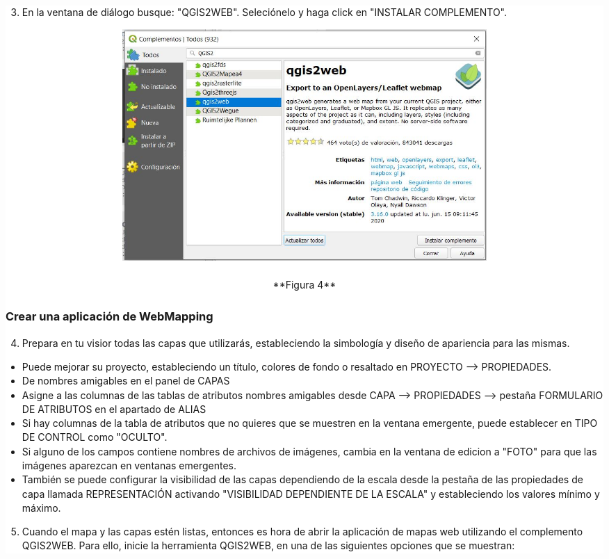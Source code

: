3. En la ventana de diálogo busque: "QGIS2WEB".  Seleciónelo y haga click en "INSTALAR COMPLEMENTO".
<p align="center">
<img src="https://github.com/aprendiendo-cosas/P_webmapping_SIGII_Geoforest/blob/main/images/Install_qgis2web00B.JPG" alt="Figura 4" style="zoom:60%;"/><a name="figura2"></a><br><br> **Figura 4**
</p>

### Crear una aplicación de WebMapping
4. Prepara en tu visior todas las capas que utilizarás, estableciendo la simbología y diseño de apariencia para las mismas. 
 - Puede mejorar su proyecto, estableciendo un título, colores de fondo o resaltado en PROYECTO --> PROPIEDADES.
 - De nombres amigables en el panel de CAPAS
 - Asigne a las columnas de las tablas de atributos nombres amigables desde CAPA --> PROPIEDADES --> pestaña FORMULARIO DE ATRIBUTOS en el apartado de ALIAS
 - Si hay columnas de la tabla de atributos que no quieres que se muestren en la ventana emergente, puede establecer en TIPO DE CONTROL como "OCULTO".
 - Si alguno de los campos contiene nombres de archivos de imágenes, cambia en la ventana de edicion a "FOTO" para que las imágenes aparezcan en ventanas emergentes. 
 - También se puede configurar la visibilidad de las capas dependiendo de la escala desde la pestaña de las propiedades de capa llamada REPRESENTACIÓN activando "VISIBILIDAD DEPENDIENTE DE LA ESCALA" y estableciendo 
los valores mínimo y máximo. 

5. Cuando el mapa y las capas estén listas, entonces es hora de abrir la aplicación de mapas web utilizando el complemento QGIS2WEB. Para ello, inicie la herramienta QGIS2WEB, en una de las siguientes opciones que 
se muestran:

